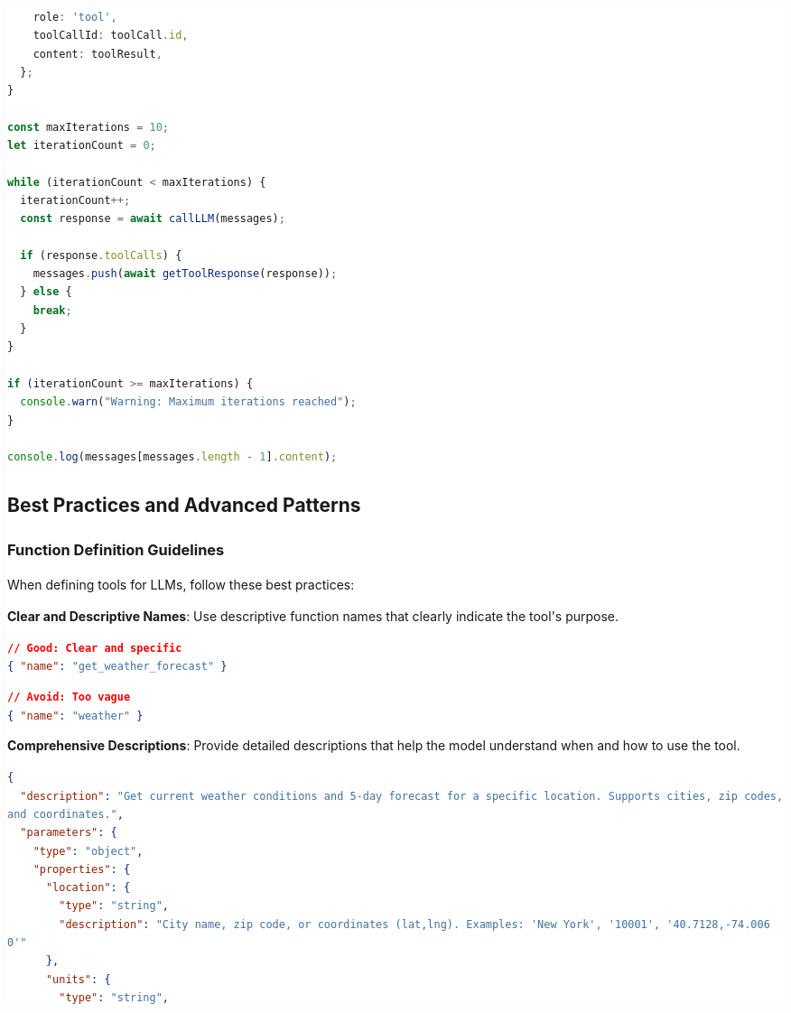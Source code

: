 ```typescript
    role: 'tool',
    toolCallId: toolCall.id,
    content: toolResult,
  };
}

const maxIterations = 10;
let iterationCount = 0;

while (iterationCount < maxIterations) {
  iterationCount++;
  const response = await callLLM(messages);

  if (response.toolCalls) {
    messages.push(await getToolResponse(response));
  } else {
    break;
  }
}

if (iterationCount >= maxIterations) {
  console.warn("Warning: Maximum iterations reached");
}

console.log(messages[messages.length - 1].content);
```

</CodeGroup>
</Template>

## Best Practices and Advanced Patterns

### Function Definition Guidelines

When defining tools for LLMs, follow these best practices:

**Clear and Descriptive Names**: Use descriptive function names that clearly indicate the tool's purpose.

```json
// Good: Clear and specific
{ "name": "get_weather_forecast" }
```

```json
// Avoid: Too vague
{ "name": "weather" }
```

**Comprehensive Descriptions**: Provide detailed descriptions that help the model understand when and how to use the tool.

```json
{
  "description": "Get current weather conditions and 5-day forecast for a specific location. Supports cities, zip codes, and coordinates.",
  "parameters": {
    "type": "object",
    "properties": {
      "location": {
        "type": "string",
        "description": "City name, zip code, or coordinates (lat,lng). Examples: 'New York', '10001', '40.7128,-74.0060'"
      },
      "units": {
        "type": "string",
```